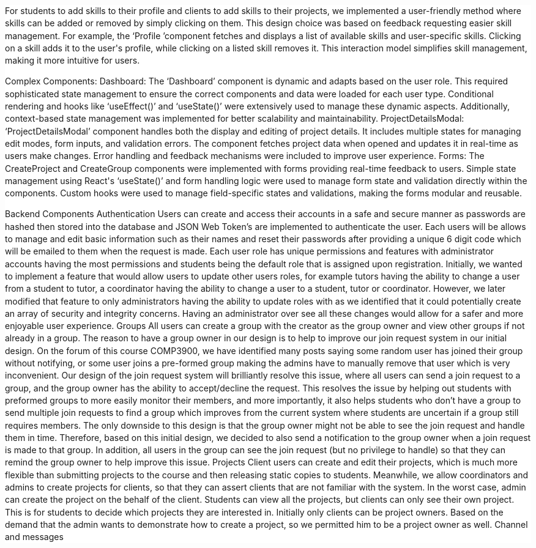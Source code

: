 For students to add skills to their profile and clients to add skills to their projects, we implemented a user-friendly method where skills can be added or removed by simply clicking on them. This design choice was based on feedback requesting easier skill management. For example, the ‘Profile ’component fetches and displays a list of available skills and user-specific skills. Clicking on a skill adds it to the user's profile, while clicking on a listed skill removes it. This interaction model simplifies skill management, making it more intuitive for users.


Complex Components:
Dashboard: The ‘Dashboard’ component is dynamic and adapts based on the user role. This required sophisticated state management to ensure the correct components and data were loaded for each user type. Conditional rendering and hooks like ‘useEffect()’ and ‘useState()’ were extensively used to manage these dynamic aspects. Additionally, context-based state management was implemented for better scalability and maintainability.
ProjectDetailsModal: ‘ProjectDetailsModal’ component handles both the display and editing of project details. It includes multiple states for managing edit modes, form inputs, and validation errors. The component fetches project data when opened and updates it in real-time as users make changes. Error handling and feedback mechanisms were included to improve user experience.
Forms: The CreateProject and CreateGroup components were implemented with forms providing real-time feedback to users. Simple state management using React's ‘useState()’ and form handling logic were used to manage form state and validation directly within the components. Custom hooks were used to manage field-specific states and validations, making the forms modular and reusable.


Backend Components
Authentication
Users can create and access their accounts in a safe and secure manner as passwords are hashed then stored into the database and JSON Web Token’s are implemented to authenticate the user. Each users will be allows to manage and edit basic information such as their names and reset their passwords after providing a unique 6 digit code which will be emailed to them when the request is made. Each user role has unique permissions and features with administrator accounts having the most permissions and students being the default role that is assigned upon registration. Initially, we wanted to implement a feature that would allow users to update other users roles, for example tutors having the ability to change a user from a student to tutor, a coordinator having the ability to change a user to a student, tutor or coordinator. However, we later modified that feature to only administrators having the ability to update roles with as we identified that it could potentially create an array of security and integrity concerns. Having an administrator over see all these changes would allow for a safer and more enjoyable user experience.
Groups
All users can create a group with the creator as the group owner and view other groups if not already in a group. The reason to have a group owner in our design is to help to improve our join request system in our initial design. On the forum of this course COMP3900, we have identified many posts saying some random user has joined their group without notifying, or some user joins a pre-formed group making the admins have to manually remove that user which is very inconvenient. Our design of the join request system will brilliantly resolve this issue, where all users can send a join request to a group, and the group owner has the ability to accept/decline the request. This resolves the issue by helping out students with preformed groups to more easily monitor their members, and more importantly, it also helps students who don’t have a group to send multiple join requests to find a group which improves from the current system where students are uncertain if a group still requires members.  The only downside to this design is that the group owner might not be able to see the join request and handle them in time. Therefore, based on this initial design, we decided to also send a notification to the group owner when a join request is made to that group. In addition, all users in the group can see the join request (but no privilege to handle) so that they can remind the group owner to help improve this issue. 
Projects
Client users can create and edit their projects, which is much more flexible than submitting projects to the course and then releasing static copies to students. Meanwhile, we allow coordinators and admins to create projects for clients, so that they can assert clients that are not familiar with the system. In the worst case, admin can create the project on the behalf of the client.
Students can view all the projects, but clients can only see their own project. This is for students to decide which projects they are interested in.
Initially only clients can be project owners. Based on the demand that the admin wants to demonstrate how to create a project, so we permitted him to be a project owner as well.
Channel and messages